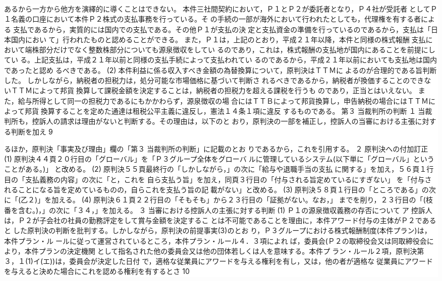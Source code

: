 あるから一方から他方を演繹的に導くことはできない。 
    本件三社間契約において，Ｐ１とＰ２が委託者となり，Ｐ４社が受託者
としてＰ１名義の口座において本件Ｐ２株式の支払事務を行っている。そ
の手続の一部が海外において行われたとしても，代理権を有する者による
支払であるから，実質的には国内での支払である。その他Ｐ１が支払の決
定と支払資金の準備を行っているのであるから，支払は「日本国内におい
て」行われたものと認めることができる。 
    また，Ｐ１は，上記のとおり，平成２１年以降，本件と同様の株式報酬
支払において端株部分だけでなく整数株部分についても源泉徴収をしてい
るのであり，これは，株式報酬の支払地が国内にあることを前提にしてい
る。上記支払は，平成２１年以前と同様の支払手続によって支払われてい
るのであるから，平成２１年以前においても支払地は国内であったと認め
るべきである。 
 (2) 本件利益に係る収入すべき金額の為替換算について，原判決はＴＴＭに
よるのが合理的である旨判断した。 
   しかしながら，納税者の担税力は，処分可能な市場価格に基づいて判断さ
れるべきであるから，納税者が換価することのできないＴＴＭによって邦貨
換算して課税金額を決定することは，納税者の担税力を超える課税を行うも
のであり，正当とはいえない。 
   また，給与所得として同一の担税力であるにもかかわらず，源泉徴収の場
合にはＴＴＢによって邦貨換算し，申告納税の場合にはＴＴＭによって邦貨
換算することを定めた通達は租税公平主義に違反し，憲法１４条１項に違反
するものである。 
第３ 当裁判所の判断 
１ 当裁判所も，控訴人の請求は理由がないと判断する。その理由は，以下のと
おり，原判決の一部を補正し，控訴人の当審における主張に対する判断を加え
9 
 
るほか，原判決「事実及び理由」欄の「第３ 当裁判所の判断」に記載のとお
りであるから，これを引用する。 
２ 原判決への付加訂正 
 (1) 原判決４４頁２０行目の「グローバル」を「Ｐ３グループ全体をグローバ
ルに管理しているシステム(以下単に「グローバル」ということがある。)」
と改める。 
 (2) 原判決５５頁最終行の「しかしながら，」の次に「給与や退職手当の支払
に関する」を加え，５６頁１行目の「支払義務の内容」の次に「と，これを
自ら支払う旨」を加え，同頁３行目の「付与される旨定めているにすぎない」
を「付与されることになる旨を定めているものの，自らこれを支払う旨の記
載がない」と改める。 
 (3) 原判決５８頁１行目の「ところである」の次に「(乙２)」を加える。 
 (4) 原判決６１頁２２行目の「そもそも」から２３行目の「証拠がない。なお，」
までを削り，２３行目の「(枝番を含む。)，」の次に「３４，」を加える。 
３ 当審における控訴人の主張に対する判断 
 (1) Ｐ１の源泉徴収義務の存否について 
  ア 控訴人は，Ｐ２が子会社の社員の勤務評定をして賞与金額を決定するこ
とは不可能であることを理由に，本件アワード付与の主体がＰ２であると
した原判決の判断を批判する。しかしながら，原判決の前提事実(3)のとお
り，Ｐ３グループにおける株式報酬制度(本件プラン)は，本件プラン・ル
ールに従って運営されているところ，本件プラン・ルール４．３項によれ
ば，委員会(Ｐ２の取締役会又は同取締役会により，本件プランの決定機関
として指名された他の委員会又は他の団体若しくは人を意味する。本件プ
ラン・ルール２項，原判決第３，１(1)イ(エ))は，委員会が決定した日付
で，適格な従業員にアワードを与える権利を有し，又は，他の者が適格な
従業員にアワードを与えると決めた場合にこれを認める権利を有するとさ
10 
 